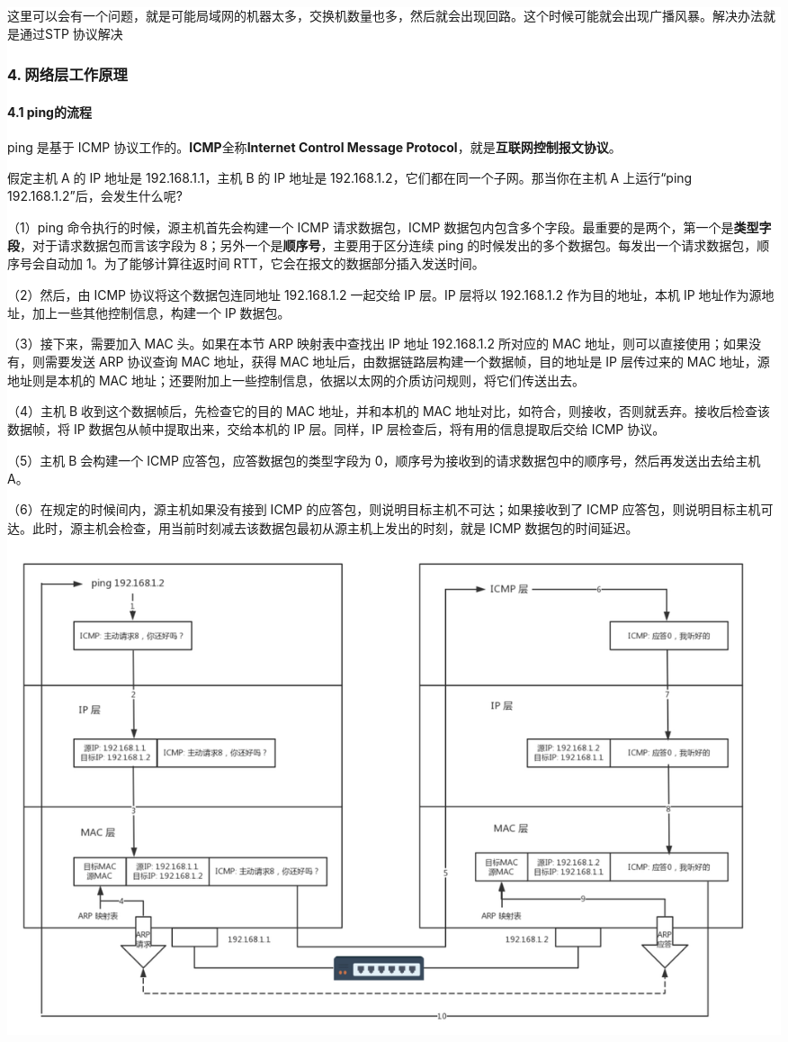 

这里可以会有一个问题，就是可能局域网的机器太多，交换机数量也多，然后就会出现回路。这个时候可能就会出现广播风暴。解决办法就是通过STP 协议解决

### 4. 网络层工作原理

#### 4.1 ping的流程

ping 是基于 ICMP 协议工作的。**ICMP**全称**Internet Control Message Protocol**，就是**互联网控制报文协议**。

假定主机 A 的 IP 地址是 192.168.1.1，主机 B 的 IP 地址是 192.168.1.2，它们都在同一个子网。那当你在主机 A 上运行“ping 192.168.1.2”后，会发生什么呢?

（1）ping 命令执行的时候，源主机首先会构建一个 ICMP 请求数据包，ICMP 数据包内包含多个字段。最重要的是两个，第一个是**类型字段**，对于请求数据包而言该字段为 8；另外一个是**顺序号**，主要用于区分连续 ping 的时候发出的多个数据包。每发出一个请求数据包，顺序号会自动加 1。为了能够计算往返时间 RTT，它会在报文的数据部分插入发送时间。

（2）然后，由 ICMP 协议将这个数据包连同地址 192.168.1.2 一起交给 IP 层。IP 层将以 192.168.1.2 作为目的地址，本机 IP 地址作为源地址，加上一些其他控制信息，构建一个 IP 数据包。

（3）接下来，需要加入 MAC 头。如果在本节 ARP 映射表中查找出 IP 地址 192.168.1.2 所对应的 MAC 地址，则可以直接使用；如果没有，则需要发送 ARP 协议查询 MAC 地址，获得 MAC 地址后，由数据链路层构建一个数据帧，目的地址是 IP 层传过来的 MAC 地址，源地址则是本机的 MAC 地址；还要附加上一些控制信息，依据以太网的介质访问规则，将它们传送出去。

（4）主机 B 收到这个数据帧后，先检查它的目的 MAC 地址，并和本机的 MAC 地址对比，如符合，则接收，否则就丢弃。接收后检查该数据帧，将 IP 数据包从帧中提取出来，交给本机的 IP 层。同样，IP 层检查后，将有用的信息提取后交给 ICMP 协议。

（5）主机 B 会构建一个 ICMP 应答包，应答数据包的类型字段为 0，顺序号为接收到的请求数据包中的顺序号，然后再发送出去给主机 A。

（6）在规定的时候间内，源主机如果没有接到 ICMP 的应答包，则说明目标主机不可达；如果接收到了 ICMP 应答包，则说明目标主机可达。此时，源主机会检查，用当前时刻减去该数据包最初从源主机上发出的时刻，就是 ICMP 数据包的时间延迟。

![image-20220324153428137](../images/jiaohuanji-1.png)
